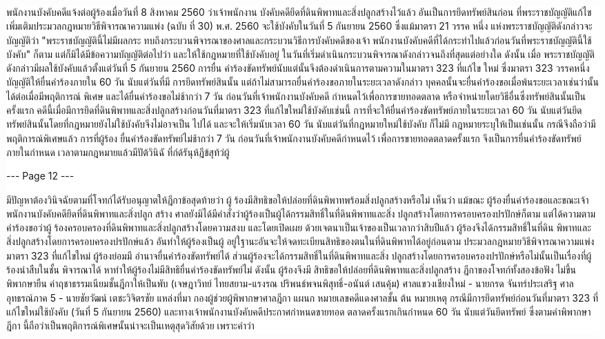 พนักงานบังคับคดีแจ้งต่อผู้ร้องเมื่อวันที่ 8 สิงหาคม 2560 ว่าเจ้าพนักงาน
บังคับคดียึดที่ดินพิพาทและสิ่งปลูกสร้างไว้แล้ว อันเป็นการยึดทรัพย์สินก่อน
ที่พระราชบัญญัติแก้ไขเพิ่มเติมประมวลกฎหมายวิธีพิจารณาความแพ่ง (ฉบับ
ที่ 30) พ.ศ. 2560 จะใช้บังคับในวันที่ 5 กันยายน 2560 ซึ่งแม้มาตรา 21 วรรค
หนึ่ง แห่งพระราชบัญญัติดังกล่าวจะบัญญัติว่า "พระราชบัญญัตินี้ไม่มีผลกระ
ทบถึงกระบวนพิจารณาของศาลและกระบวนวิธีการบังคับคดีของเจ้า
พนักงานบังคับคดีที่ได้กระทำไปแล้วก่อนวันที่พระราชบัญญัตินี้ใช้บังคับ"
ก็ตาม แต่ก็มิได้มีข้อความบัญญัติต่อไปว่า และให้ใช้กฎหมายที่ใช้บังคับอยู่
ในวันที่เริ่มดำเนินกระบวนพิจารณาดังกล่าวจนถึงที่สุดแต่อย่างใด ดังนั้น เมื่อ
พระราชบัญญัติดังกล่าวมีผลใช้บังคับแล้วตั้งแต่วันที่ 5 กันยายน 2560 การยื่น
คำร้องขัดทรัพย์นับแต่นั้นจึงต้องดำเนินการตามความในมาตรา 323 ที่แก้ไข
ใหม่ ซึ่งมาตรา 323 วรรคหนึ่ง บัญญัติให้ยื่นคำร้องภายใน 60 วัน นับแต่วันที่มี
การยึดทรัพย์สินนั้น 
แต่ถ้าไม่สามารถยื่นคำร้องขอภายในระยะเวลาดังกล่าว
บุคคลนั้นจะยื่นคำร้องขอเมื่อพ้นระยะเวลาเช่นว่านั้นได้ต่อเมื่อมีพฤติการณ์
พิเศษ และได้ยื่นคำร้องขอไม่ช้ากว่า 7 วัน ก่อนวันที่เจ้าพนักงานบังคับคดี
กำหนดไว้เพื่อการขายทอดตลาด หรือจำหน่ายโดยวิธีอื่นซึ่งทรัพย์สินนั้นเป็น
ครั้งแรก คดีนี้เมื่อมีการยึดที่ดินพิพาทและสิ่งปลูกสร้างก่อนวันที่มาตรา 323
ที่แก้ไขใหม่ใช้บังคับเช่นนี้ 
การที่จะให้ยื่นคำร้องขัดทรัพย์ภายในระยะเวลา
60 วัน นับแต่วันยึดทรัพย์สินนั้นโดยที่กฎหมายยังไม่ใช้บังคับจึงไม่อาจเป็น
ไปได้ และจะให้เริ่มนับเวลา 60 วัน นับแต่วันที่กฎหมายใหม่ใช้บังคับ ก็ไม่มี
กฎหมายระบุให้เป็นเช่นนั้น กรณีจึงถือว่ามีพฤติการณ์พิเศษแล้ว การที่ผู้ร้อง
ยื่นคำร้องขัดทรัพย์ไม่ช้ากว่า 7 วัน ก่อนวันที่เจ้าพนักงานบังคับคดีกำหนดไว้
เพื่อการขายทอดตลาดครั้งแรก จึงเป็นการยื่นคำร้องขัดทรัพย์ภายในกำหนด
เวลาตามกฎหมายแล้วมีปัต้วินิฉั
ที่ก์ด้รันุห้ฎีข้สุท้ว่ผู้


--- Page 12 ---

มีปัญหาต้องวินิจฉัยตามที่โจทก์ได้รับอนุญาตให้ฎีกาข้อสุดท้ายว่า 
ผู้
ร้องมีสิทธิขอให้ปล่อยที่ดินพิพาทพร้อมสิ่งปลูกสร้างหรือไม่ เห็นว่า แม้ขณะ
ผู้ร้องยื่นคำร้องขอและขณะเจ้าพนักงานบังคับคดียึดที่ดินพิพาทและสิ่งปลูก
สร้าง 
ศาลยังมิได้มีคำสั่งว่าผู้ร้องเป็นผู้ได้กรรมสิทธิ์ในที่ดินพิพาทและสิ่ง
ปลูกสร้างโดยการครอบครองปรปักษ์ก็ตาม 
แต่ได้ความตามคำร้องขอว่าผู้
ร้องครอบครองที่ดินพิพาทและสิ่งปลูกสร้างโดยความสงบ และโดยเปิดเผย
ด้วยเจตนาเป็นเจ้าของเป็นเวลากว่าสิบปีแล้ว 
ผู้ร้องจึงได้กรรมสิทธิ์ในที่ดิน
พิพาทและสิ่งปลูกสร้างโดยการครอบครองปรปักษ์แล้ว อันทำให้ผู้ร้องเป็นผู้
อยู่ใฐานะอันจะให้จดทะเบียนสิทธิของตนในที่ดินพิพาทได้อยู่ก่อนตาม
ประมวลกฎหมายวิธีพิจารณาความแพ่ง มาตรา 323 ที่แก้ไขใหม่ ผู้ร้องย่อมมี
อำนาจยื่นคำร้องขัดทรัพย์ได้ ส่วนผู้ร้องจะได้กรรมสิทธิ์ในที่ดินพิพาทและสิ่ง
ปลูกสร้างโดยการครอบครองปรปักษ์หรือไม่นั้นเป็นเรื่องที่ผู้ร้องนำสืบในชั้น
พิจารณาได้ หาทำให้ผู้ร้องไม่มีสิทธิยื่นคำร้องขัดทรัพย์ไม่ ดังนั้น ผู้ร้องจึงมี
สิทธิขอให้ปล่อยที่ดินพิพาทและสิ่งปลูกสร้าง 
ฎีกาของโจทก์ทั้งสองข้อฟัง
ไม่ขึ้น
พิพากษายืน ค่าฤชาธรรมเนียมชั้นฎีกาให้เป็นพับ
(เจษฎาวิทย์ ไทยสยาม-แรงรณ ปริพนธ์พจนพิสุทธิ์-อนันต์ เสนคุ้ม)
ศาลแขวงเชียงใหม่ - นายกรด จันทร์ประเสริฐ
ศาลอุทธรณ์ภาค 5 - นายชัยวัฒน์ เตชะวิจิตรชัย
แหล่งที่มา
กองผู้ช่วยผู้พิพากษาศาลฎีกา
แผนก
หมายเลขคดีแดงศาลชั้น
ต้น
หมายเหตุ
กรณีมีการยึดทรัพย์ก่อนวันที่มาตรา 323 ที่แก้ไขใหม่ใช้บังคับ (วันที่ 5
กันยายน 2560) และทางเจ้าพนักงานบังคับคดีประกาศกำหนดขายทอด
ตลาดครั้งแรกเกินกำหนด 60 วัน นับแต่วันยึดทรัพย์ ซึ่งตามคำพิพากษาฎีกา
นี้ถือว่าเป็นพฤติการณ์พิเศษนั้นน่าจะเป็นเหตุสุดวิสัยด้วย เพราะคำว่า
